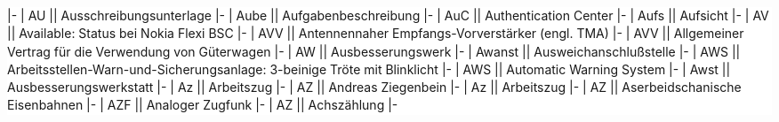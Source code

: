 |-
|	AU	||	Ausschreibungsunterlage
|-
|	Aube	||	Aufgabenbeschreibung
|-
|	AuC	||	Authentication Center
|-
|	Aufs	||	Aufsicht
|-
|	AV	||	Available: Status bei Nokia Flexi BSC
|-
|	AVV	||	Antennennaher Empfangs-Vorverstärker (engl. TMA)
|-
|	AVV	||	Allgemeiner Vertrag für die Verwendung von Güterwagen
|-
|	AW	||	Ausbesserungswerk
|-
|	Awanst	||	Ausweichanschlußstelle
|-
|	AWS	||	Arbeitsstellen-Warn-und-Sicherungsanlage: 3-beinige Tröte mit Blinklicht
|-
|	AWS	||	Automatic Warning System
|-
|	Awst	||	Ausbesserungswerkstatt
|-
|	Az	||	Arbeitszug
|-
|	AZ	||	Andreas Ziegenbein
|-
|	Az	||	Arbeitszug
|-
|	AZ	||	Aserbeidschanische Eisenbahnen
|-
|	AZF	||	Analoger Zugfunk
|-
|	AZ	||	Achszählung
|-